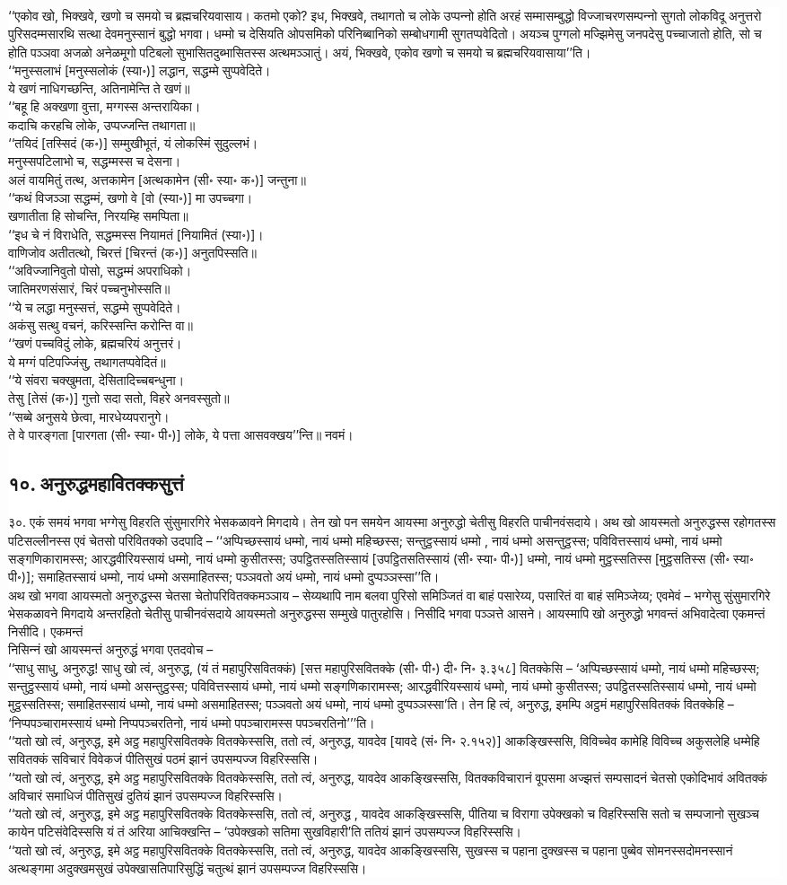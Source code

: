 ‘‘एकोव खो, भिक्खवे, खणो च समयो च ब्रह्मचरियवासाय। कतमो एको? इध, भिक्खवे, तथागतो च लोके उप्पन्‍नो होति अरहं सम्मासम्बुद्धो विज्‍जाचरणसम्पन्‍नो सुगतो लोकविदू अनुत्तरो पुरिसदम्मसारथि सत्था देवमनुस्सानं बुद्धो भगवा। धम्मो च देसियति ओपसमिको परिनिब्बानिको सम्बोधगामी सुगतप्पवेदितो। अयञ्‍च पुग्गलो मज्झिमेसु जनपदेसु पच्‍चाजातो होति, सो च होति पञ्‍ञवा अजळो अनेळमूगो पटिबलो सुभासितदुब्भासितस्स अत्थमञ्‍ञातुं। अयं, भिक्खवे, एकोव खणो च समयो च ब्रह्मचरियवासाया’’ति।  
‘‘मनुस्सलाभं [मनुस्सलोकं (स्या॰)] लद्धान, सद्धम्मे सुप्पवेदिते।  
ये खणं नाधिगच्छन्ति, अतिनामेन्ति ते खणं॥  
‘‘बहू हि अक्खणा वुत्ता, मग्गस्स अन्तरायिका।  
कदाचि करहचि लोके, उप्पज्‍जन्ति तथागता॥  
‘‘तयिदं [तस्सिदं (क॰)] सम्मुखीभूतं, यं लोकस्मिं सुदुल्‍लभं।  
मनुस्सपटिलाभो च, सद्धम्मस्स च देसना।  
अलं वायमितुं तत्थ, अत्तकामेन [अत्थकामेन (सी॰ स्या॰ क॰)] जन्तुना॥  
‘‘कथं विजञ्‍ञा सद्धम्मं, खणो वे [वो (स्या॰)] मा उपच्‍चगा।  
खणातीता हि सोचन्ति, निरयम्हि समप्पिता॥  
‘‘इध चे नं विराधेति, सद्धम्मस्स नियामतं [नियामितं (स्या॰)]।  
वाणिजोव अतीतत्थो, चिरत्तं [चिरन्तं (क॰)] अनुतपिस्सति॥  
‘‘अविज्‍जानिवुतो पोसो, सद्धम्मं अपराधिको।  
जातिमरणसंसारं, चिरं पच्‍चनुभोस्सति॥  
‘‘ये च लद्धा मनुस्सत्तं, सद्धम्मे सुप्पवेदिते।  
अकंसु सत्थु वचनं, करिस्सन्ति करोन्ति वा॥  
‘‘खणं पच्‍चविदुं लोके, ब्रह्मचरियं अनुत्तरं।  
ये मग्गं पटिपज्‍जिंसु, तथागतप्पवेदितं॥  
‘‘ये संवरा चक्खुमता, देसितादिच्‍चबन्धुना।  
तेसु [तेसं (क॰)] गुत्तो सदा सतो, विहरे अनवस्सुतो॥  
‘‘सब्बे अनुसये छेत्वा, मारधेय्यपरानुगे।  
ते वे पारङ्गता [पारगता (सी॰ स्या॰ पी॰)] लोके, ये पत्ता आसवक्खय’’न्ति॥ नवमं।  


## १०. अनुरुद्धमहावितक्‍कसुत्तं

३०. एकं समयं भगवा भग्गेसु विहरति सुंसुमारगिरे भेसकळावने मिगदाये। तेन खो पन समयेन आयस्मा अनुरुद्धो चेतीसु विहरति पाचीनवंसदाये। अथ खो आयस्मतो अनुरुद्धस्स रहोगतस्स पटिसल्‍लीनस्स एवं चेतसो परिवितक्‍को उदपादि – ‘‘अप्पिच्छस्सायं धम्मो, नायं धम्मो महिच्छस्स; सन्तुट्ठस्सायं धम्मो , नायं धम्मो असन्तुट्ठस्स; पविवित्तस्सायं धम्मो, नायं धम्मो सङ्गणिकारामस्स; आरद्धवीरियस्सायं धम्मो, नायं धम्मो कुसीतस्स; उपट्ठितस्सतिस्सायं [उपट्ठितसतिस्सायं (सी॰ स्या॰ पी॰)] धम्मो, नायं धम्मो मुट्ठस्सतिस्स [मुट्ठसतिस्स (सी॰ स्या॰ पी॰)]; समाहितस्सायं धम्मो, नायं धम्मो असमाहितस्स; पञ्‍ञवतो अयं धम्मो, नायं धम्मो दुप्पञ्‍ञस्सा’’ति।  
अथ खो भगवा आयस्मतो अनुरुद्धस्स चेतसा चेतोपरिवितक्‍कमञ्‍ञाय – सेय्यथापि नाम बलवा पुरिसो समिञ्‍जितं वा बाहं पसारेय्य, पसारितं वा बाहं समिञ्‍जेय्य; एवमेवं – भग्गेसु सुंसुमारगिरे भेसकळावने मिगदाये अन्तरहितो चेतीसु पाचीनवंसदाये आयस्मतो अनुरुद्धस्स सम्मुखे पातुरहोसि। निसीदि भगवा पञ्‍ञत्ते आसने। आयस्मापि खो अनुरुद्धो भगवन्तं अभिवादेत्वा एकमन्तं निसीदि। एकमन्तं  
निसिन्‍नं खो आयस्मन्तं अनुरुद्धं भगवा एतदवोच –  
‘‘साधु साधु, अनुरुद्ध! साधु खो त्वं, अनुरुद्ध, (यं तं महापुरिसवितक्‍कं) [सत्त महापुरिसवितक्‍के (सी॰ पी॰) दी॰ नि॰ ३.३५८] वितक्‍केसि – ‘अप्पिच्छस्सायं धम्मो, नायं धम्मो महिच्छस्स; सन्तुट्ठस्सायं धम्मो, नायं धम्मो असन्तुट्ठस्स; पविवित्तस्सायं धम्मो, नायं धम्मो सङ्गणिकारामस्स; आरद्धवीरियस्सायं धम्मो, नायं धम्मो कुसीतस्स; उपट्ठितस्सतिस्सायं धम्मो, नायं धम्मो मुट्ठस्सतिस्स; समाहितस्सायं धम्मो, नायं धम्मो असमाहितस्स; पञ्‍ञवतो अयं धम्मो, नायं धम्मो दुप्पञ्‍ञस्सा’ति। तेन हि त्वं, अनुरुद्ध, इमम्पि अट्ठमं महापुरिसवितक्‍कं वितक्‍केहि – ‘निप्पपञ्‍चारामस्सायं धम्मो निप्पपञ्‍चरतिनो, नायं धम्मो पपञ्‍चारामस्स पपञ्‍चरतिनो’’’ति।  
‘‘यतो खो त्वं, अनुरुद्ध, इमे अट्ठ महापुरिसवितक्‍के वितक्‍केस्ससि, ततो त्वं, अनुरुद्ध, यावदेव [यावदे (सं॰ नि॰ २.१५२)] आकङ्खिस्ससि, विविच्‍चेव कामेहि विविच्‍च अकुसलेहि धम्मेहि सवितक्‍कं सविचारं विवेकजं पीतिसुखं पठमं झानं उपसम्पज्‍ज विहरिस्ससि।  
‘‘यतो खो त्वं, अनुरुद्ध, इमे अट्ठ महापुरिसवितक्‍के वितक्‍केस्ससि, ततो त्वं, अनुरुद्ध, यावदेव आकङ्खिस्ससि, वितक्‍कविचारानं वूपसमा अज्झत्तं सम्पसादनं चेतसो एकोदिभावं अवितक्‍कं अविचारं समाधिजं पीतिसुखं दुतियं झानं उपसम्पज्‍ज विहरिस्ससि।  
‘‘यतो खो त्वं, अनुरुद्ध, इमे अट्ठ महापुरिसवितक्‍के वितक्‍केस्ससि, ततो त्वं, अनुरुद्ध , यावदेव आकङ्खिस्ससि, पीतिया च विरागा उपेक्खको च विहरिस्ससि सतो च सम्पजानो सुखञ्‍च कायेन पटिसंवेदिस्ससि यं तं अरिया आचिक्खन्ति – ‘उपेक्खको सतिमा सुखविहारी’ति ततियं झानं उपसम्पज्‍ज विहरिस्ससि।  
‘‘यतो खो त्वं, अनुरुद्ध, इमे अट्ठ महापुरिसवितक्‍के वितक्‍केस्ससि, ततो त्वं, अनुरुद्ध, यावदेव आकङ्खिस्ससि, सुखस्स च पहाना दुक्खस्स च पहाना पुब्बेव सोमनस्सदोमनस्सानं अत्थङ्गमा अदुक्खमसुखं उपेक्खासतिपारिसुद्धिं चतुत्थं झानं उपसम्पज्‍ज विहरिस्ससि।  